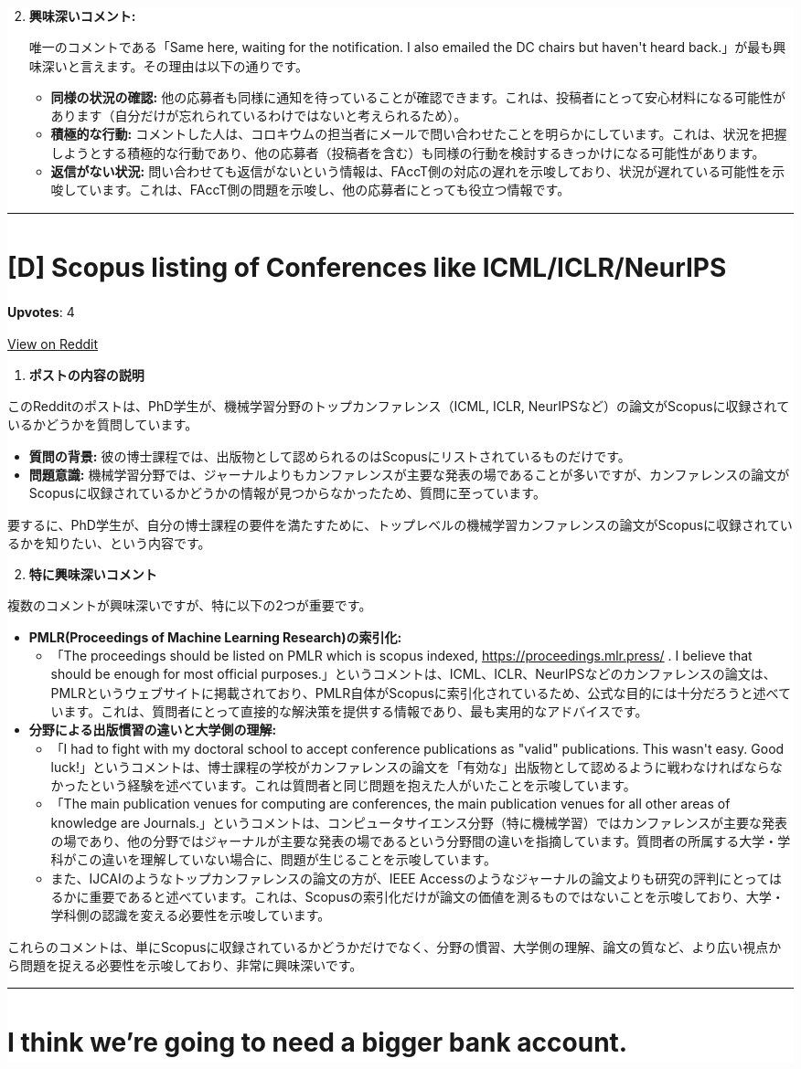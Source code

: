 2.  **興味深いコメント:**

    唯一のコメントである「Same here, waiting for the notification. I also emailed the DC chairs but haven't heard back.」が最も興味深いと言えます。その理由は以下の通りです。

    *   **同様の状況の確認:** 他の応募者も同様に通知を待っていることが確認できます。これは、投稿者にとって安心材料になる可能性があります（自分だけが忘れられているわけではないと考えられるため）。
    *   **積極的な行動:** コメントした人は、コロキウムの担当者にメールで問い合わせたことを明らかにしています。これは、状況を把握しようとする積極的な行動であり、他の応募者（投稿者を含む）も同様の行動を検討するきっかけになる可能性があります。
    *   **返信がない状況:** 問い合わせても返信がないという情報は、FAccT側の対応の遅れを示唆しており、状況が遅れている可能性を示唆しています。これは、FAccT側の問題を示唆し、他の応募者にとっても役立つ情報です。


---

# [D] Scopus listing of Conferences like ICML/ICLR/NeurIPS

**Upvotes**: 4



[View on Reddit](https://www.reddit.com/r/MachineLearning/comments/1jjfwoq/d_scopus_listing_of_conferences_like/)

1.  **ポストの内容の説明**

このRedditのポストは、PhD学生が、機械学習分野のトップカンファレンス（ICML, ICLR, NeurIPSなど）の論文がScopusに収録されているかどうかを質問しています。
*   **質問の背景:** 彼の博士課程では、出版物として認められるのはScopusにリストされているものだけです。
*   **問題意識:** 機械学習分野では、ジャーナルよりもカンファレンスが主要な発表の場であることが多いですが、カンファレンスの論文がScopusに収録されているかどうかの情報が見つからなかったため、質問に至っています。

要するに、PhD学生が、自分の博士課程の要件を満たすために、トップレベルの機械学習カンファレンスの論文がScopusに収録されているかを知りたい、という内容です。

2.  **特に興味深いコメント**

複数のコメントが興味深いですが、特に以下の2つが重要です。

*   **PMLR(Proceedings of Machine Learning Research)の索引化:**
    *   「The proceedings should be listed on PMLR which is scopus indexed, https://proceedings.mlr.press/ . I believe that should be enough for most official purposes.」というコメントは、ICML、ICLR、NeurIPSなどのカンファレンスの論文は、PMLRというウェブサイトに掲載されており、PMLR自体がScopusに索引化されているため、公式な目的には十分だろうと述べています。これは、質問者にとって直接的な解決策を提供する情報であり、最も実用的なアドバイスです。
*   **分野による出版慣習の違いと大学側の理解:**
    *   「I had to fight with my doctoral school to accept conference publications as "valid" publications. This wasn't easy. Good luck!」というコメントは、博士課程の学校がカンファレンスの論文を「有効な」出版物として認めるように戦わなければならなかったという経験を述べています。これは質問者と同じ問題を抱えた人がいたことを示唆しています。
    *   「The main publication venues for computing are conferences, the main publication venues for all other areas of knowledge are Journals.」というコメントは、コンピュータサイエンス分野（特に機械学習）ではカンファレンスが主要な発表の場であり、他の分野ではジャーナルが主要な発表の場であるという分野間の違いを指摘しています。質問者の所属する大学・学科がこの違いを理解していない場合に、問題が生じることを示唆しています。
    *   また、IJCAIのようなトップカンファレンスの論文の方が、IEEE Accessのようなジャーナルの論文よりも研究の評判にとってはるかに重要であると述べています。これは、Scopusの索引化だけが論文の価値を測るものではないことを示唆しており、大学・学科側の認識を変える必要性を示唆しています。

これらのコメントは、単にScopusに収録されているかどうかだけでなく、分野の慣習、大学側の理解、論文の質など、より広い視点から問題を捉える必要性を示唆しており、非常に興味深いです。


---

# I think we’re going to need a bigger bank account.
